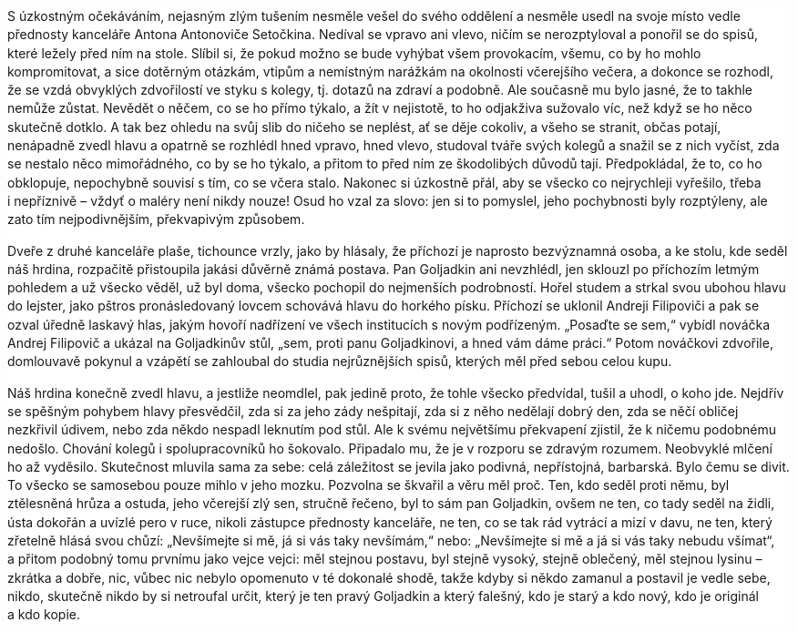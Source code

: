 S úzkostným očekáváním, nejasným zlým tušením nesměle vešel do svého oddělení a nesměle usedl na svoje místo vedle přednosty kanceláře Antona Antonoviče Setočkina.
Nedíval se vpravo ani vlevo, ničím se nerozptyloval a ponořil se do spisů, které ležely před ním na stole.
Slíbil si, že pokud možno se bude vyhýbat všem provokacím, všemu, co by ho mohlo kompromitovat, a sice dotěrným otázkám, vtipům a nemístným narážkám na okolnosti včerejšího večera, a dokonce se rozhodl, že se vzdá obvyklých zdvořilostí ve styku s kolegy, tj.
dotazů na zdraví a podobně.
Ale současně mu bylo jasné, že to takhle nemůže zůstat.
Nevědět o něčem, co se ho přímo týkalo, a žít v nejistotě, to ho odjakživa sužovalo víc, než když se ho něco skutečně dotklo.
A tak bez ohledu na svůj slib do ničeho se neplést, ať se děje cokoliv, a všeho se stranit, občas potají, nenápadně zvedl hlavu a opatrně se rozhlédl hned vpravo, hned vlevo, studoval tváře svých kolegů a snažil se z nich vyčíst, zda se nestalo něco mimořádného, co by se ho týkalo, a přitom to před ním ze škodolibých důvodů tají.
Předpokládal, že to, co ho obklopuje, nepochybně souvisí s tím, co se včera stalo.
Nakonec si úzkostně přál, aby se všecko co nejrychleji vyřešilo, třeba i nepříznivě – vždyť o maléry není nikdy nouze!
Osud ho vzal za slovo: jen si to pomyslel, jeho pochybnosti byly rozptýleny, ale zato tím nejpodivnějším, překvapivým způsobem.

Dveře z druhé kanceláře plaše, tichounce vrzly, jako by hlásaly, že příchozí je naprosto bezvýznamná osoba, a ke stolu, kde seděl náš hrdina, rozpačitě přistoupila jakási důvěrně známá postava.
Pan Goljadkin ani nevzhlédl, jen sklouzl po příchozím letmým pohledem a už všecko věděl, už byl doma, všecko pochopil do nejmenších podrobností.
Hořel studem a strkal svou ubohou hlavu do lejster, jako pštros pronásledovaný lovcem schovává hlavu do horkého písku.
Příchozí se uklonil Andreji Filipoviči a pak se ozval úředně laskavý hlas, jakým hovoří nadřízení ve všech institucích s novým podřízeným.
„Posaďte se sem,“ vybídl nováčka Andrej Filipovič a ukázal na Goljadkinův stůl, „sem, proti panu Goljadkinovi, a hned vám dáme práci.“
Potom nováčkovi zdvořile, domlouvavě pokynul a vzápětí se zahloubal do studia nejrůznějších spisů, kterých měl před sebou celou kupu.

Náš hrdina konečně zvedl hlavu, a jestliže neomdlel, pak jedině proto, že tohle všecko předvídal, tušil a uhodl, o koho jde.
Nejdřív se spěšným pohybem hlavy přesvědčil, zda si za jeho zády nešpitají, zda si z něho nedělají dobrý den, zda se něčí obličej nezkřivil údivem, nebo zda někdo nespadl leknutím pod stůl.
Ale k svému největšímu překvapení zjistil, že k ničemu podobnému nedošlo.
Chování kolegů i spolupracovníků ho šokovalo.
Připadalo mu, že je v rozporu se zdravým rozumem.
Neobvyklé mlčení ho až vyděsilo.
Skutečnost mluvila sama za sebe: celá záležitost se jevila jako podivná, nepřístojná, barbarská.
Bylo čemu se divit.
To všecko se samosebou pouze mihlo v jeho mozku.
Pozvolna se škvařil a věru měl proč.
Ten, kdo seděl proti němu, byl ztělesněná hrůza a ostuda, jeho včerejší zlý sen, stručně řečeno, byl to sám pan Goljadkin, ovšem ne ten, co tady seděl na židli, ústa dokořán a uvízlé pero v ruce, nikoli zástupce přednosty kanceláře, ne ten, co se tak rád vytrácí a mizí v davu, ne ten, který zřetelně hlásá svou chůzí: „Nevšímejte si mě, já si vás taky nevšímám,“
nebo: „Nevšímejte si mě a já si vás taky nebudu všímat“, a přitom podobný tomu prvnímu jako vejce vejci: měl stejnou postavu, byl stejně vysoký, stejně oblečený, měl stejnou lysinu – zkrátka a dobře, nic, vůbec nic nebylo opomenuto v té dokonalé shodě, takže kdyby si někdo zamanul a postavil je vedle sebe, nikdo, skutečně nikdo by si netroufal určit, který je ten pravý Goljadkin a který falešný, kdo je starý a kdo nový, kdo je originál a kdo kopie.

